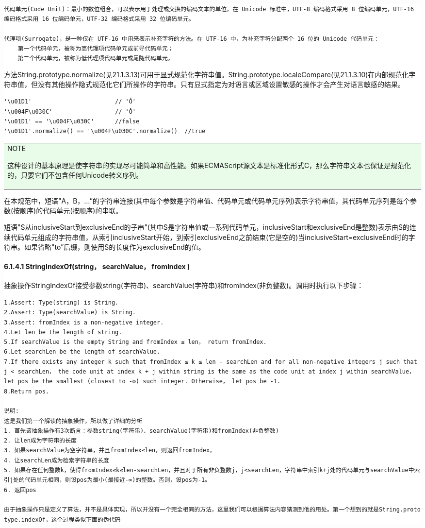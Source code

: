     代码单元(Code Unit)：最小的数位组合，可以表示用于处理或交换的编码文本的单位。在 Unicode 标准中，UTF-8 编码格式采用 8 位编码单元，UTF-16 编码格式采用 16 位编码单元，UTF-32 编码格式采用 32 位编码单元。

    代理项(Surrogate)，是一种仅在 UTF-16 中用来表示补充字符的方法。在 UTF-16 中，为补充字符分配两个 16 位的 Unicode 代码单元：
        第一个代码单元，被称为高代理项代码单元或前导代码单元；
        第二个代码单元，被称为低代理项代码单元或尾随代码单元。


方法String.prototype.normalize(见21.1.3.13)可用于显式规范化字符串值。String.prototype.localeCompare(见21.1.3.10)在内部规范化字符串值，但没有其他操作隐式规范化它们所操作的字符串。只有显式指定为对语言或区域设置敏感的操作才会产生对语言敏感的结果。


    '\u01D1'                        // 'Ǒ'
    '\u004F\u030C'                  // 'Ǒ'
    '\u01D1' == '\u004F\u030C'      //false
    '\u01D1'.normalize() == '\u004F\u030C'.normalize()  //true
<table><tr><td bgcolor=#E9FBE9>
NOTE 

这种设计的基本原理是使字符串的实现尽可能简单和高性能。如果ECMAScript源文本是标准化形式C，那么字符串文本也保证是规范化的，只要它们不包含任何Unicode转义序列。
</td></tr></table>
在本规范中，短语"A，B，…”的字符串连接(其中每个参数是字符串值、代码单元或代码单元序列)表示字符串值，其代码单元序列是每个参数(按顺序)的代码单元(按顺序)的串联。

短语"S从inclusiveStart到exclusiveEnd的子串”(其中S是字符串值或一系列代码单元，inclusiveStart和exclusiveEnd是整数)表示由S的连续代码单元组成的字符串值，从索引inclusiveStart开始，到索引exclusiveEnd之前结束(它是空的)当inclusiveStart=exclusiveEnd时的字符串。如果省略"to”后缀，则使用S的长度作为exclusiveEnd的值。

#### 6.1.4.1 StringIndexOf(string， searchValue， fromIndex )

抽象操作StringIndexOf接受参数string(字符串)、searchValue(字符串)和fromIndex(非负整数)。调用时执行以下步骤：


    1.Assert: Type(string) is String.
    2.Assert: Type(searchValue) is String.
    3.Assert: fromIndex is a non-negative integer.
    4.Let len be the length of string.
    5.If searchValue is the empty String and fromIndex ≤ len， return fromIndex.
    6.Let searchLen be the length of searchValue.
    7.If there exists any integer k such that fromIndex ≤ k ≤ len - searchLen and for all non-negative integers j such that j < searchLen， the code unit at index k + j within string is the same as the code unit at index j within searchValue， let pos be the smallest (closest to -∞) such integer. Otherwise， let pos be -1.
    8.Return pos.

    说明:
    这是我们第一个解读的抽象操作，所以做了详细的分析
    1. 首先该抽象操作有3次断言：参数string(字符串)、searchValue(字符串)和fromIndex(非负整数)
    2. 让len成为字符串的长度
    3. 如果searchValue为空字符串，并且fromIndex≤len，则返回fromIndex。
    4. 让searchLen成为检索字符串的长度
    5. 如果存在任何整数k，使得fromIndex≤k≤len-searchLen，并且对于所有非负整数j，j<searchLen，字符串中索引k+j处的代码单元与searchValue中索引j处的代码单元相同，则设pos为最小(最接近-∞)的整数。否则，设pos为-1。
    6. 返回pos

    由于抽象操作只是定义了算法，并不是具体实现，所以并没有一个完全相同的方法，这里我们可以根据算法内容猜测到他的用处。第一个想到的就是String.prototype.indexOf，这个过程类似下面的伪代码
